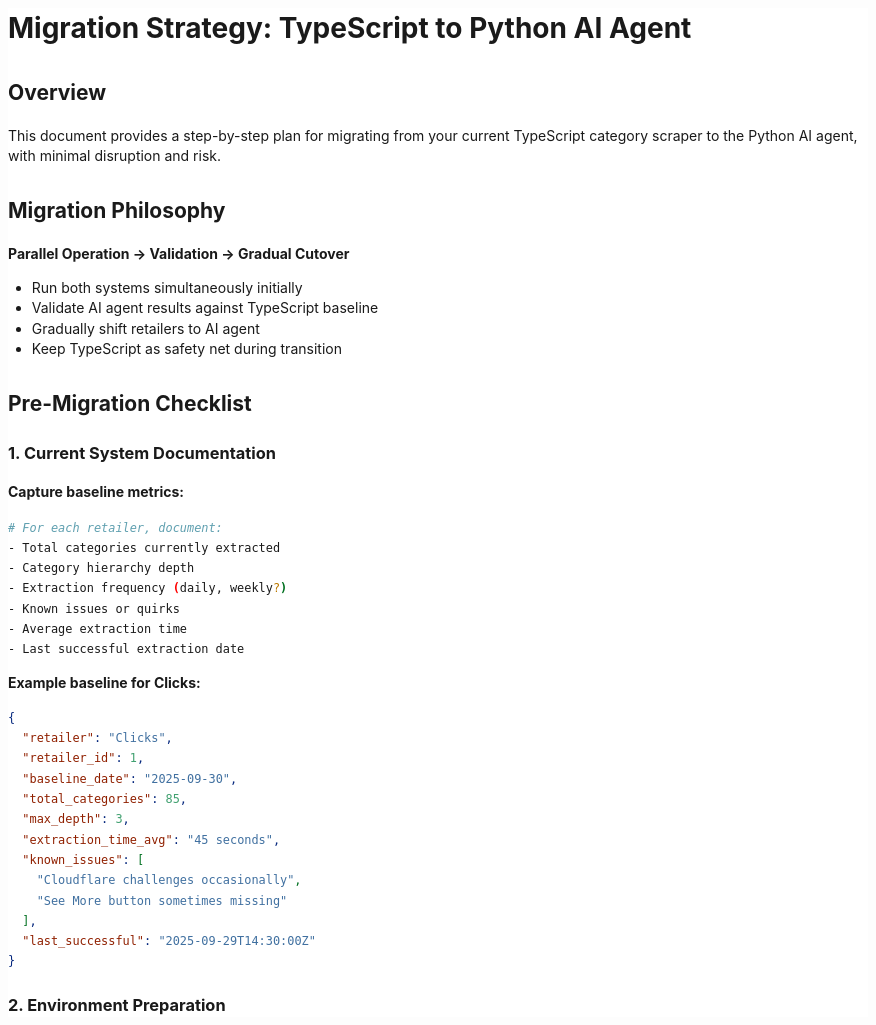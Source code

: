 # Migration Strategy: TypeScript to Python AI Agent

## Overview

This document provides a step-by-step plan for migrating from your current TypeScript category scraper to the Python AI agent, with minimal disruption and risk.

## Migration Philosophy

**Parallel Operation → Validation → Gradual Cutover**

- Run both systems simultaneously initially
- Validate AI agent results against TypeScript baseline
- Gradually shift retailers to AI agent
- Keep TypeScript as safety net during transition

## Pre-Migration Checklist

### 1. Current System Documentation

**Capture baseline metrics:**
```bash
# For each retailer, document:
- Total categories currently extracted
- Category hierarchy depth
- Extraction frequency (daily, weekly?)
- Known issues or quirks
- Average extraction time
- Last successful extraction date
```

**Example baseline for Clicks:**
```json
{
  "retailer": "Clicks",
  "retailer_id": 1,
  "baseline_date": "2025-09-30",
  "total_categories": 85,
  "max_depth": 3,
  "extraction_time_avg": "45 seconds",
  "known_issues": [
    "Cloudflare challenges occasionally",
    "See More button sometimes missing"
  ],
  "last_successful": "2025-09-29T14:30:00Z"
}
```

### 2. Environment Preparation
